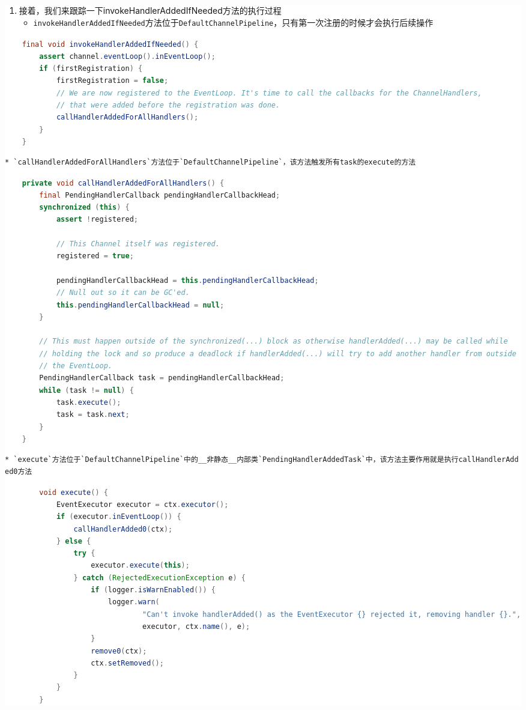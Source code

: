 1. 接着，我们来跟踪一下invokeHandlerAddedIfNeeded方法的执行过程
    * `invokeHandlerAddedIfNeeded`方法位于`DefaultChannelPipeline`，只有第一次注册的时候才会执行后续操作
```Java
    final void invokeHandlerAddedIfNeeded() {
        assert channel.eventLoop().inEventLoop();
        if (firstRegistration) {
            firstRegistration = false;
            // We are now registered to the EventLoop. It's time to call the callbacks for the ChannelHandlers,
            // that were added before the registration was done.
            callHandlerAddedForAllHandlers();
        }
    }
```

    * `callHandlerAddedForAllHandlers`方法位于`DefaultChannelPipeline`，该方法触发所有task的execute的方法
```Java
    private void callHandlerAddedForAllHandlers() {
        final PendingHandlerCallback pendingHandlerCallbackHead;
        synchronized (this) {
            assert !registered;

            // This Channel itself was registered.
            registered = true;

            pendingHandlerCallbackHead = this.pendingHandlerCallbackHead;
            // Null out so it can be GC'ed.
            this.pendingHandlerCallbackHead = null;
        }

        // This must happen outside of the synchronized(...) block as otherwise handlerAdded(...) may be called while
        // holding the lock and so produce a deadlock if handlerAdded(...) will try to add another handler from outside
        // the EventLoop.
        PendingHandlerCallback task = pendingHandlerCallbackHead;
        while (task != null) {
            task.execute();
            task = task.next;
        }
    }
```

    * `execute`方法位于`DefaultChannelPipeline`中的__非静态__内部类`PendingHandlerAddedTask`中，该方法主要作用就是执行callHandlerAdded0方法
```Java
        void execute() {
            EventExecutor executor = ctx.executor();
            if (executor.inEventLoop()) {
                callHandlerAdded0(ctx);
            } else {
                try {
                    executor.execute(this);
                } catch (RejectedExecutionException e) {
                    if (logger.isWarnEnabled()) {
                        logger.warn(
                                "Can't invoke handlerAdded() as the EventExecutor {} rejected it, removing handler {}.",
                                executor, ctx.name(), e);
                    }
                    remove0(ctx);
                    ctx.setRemoved();
                }
            }
        }
```